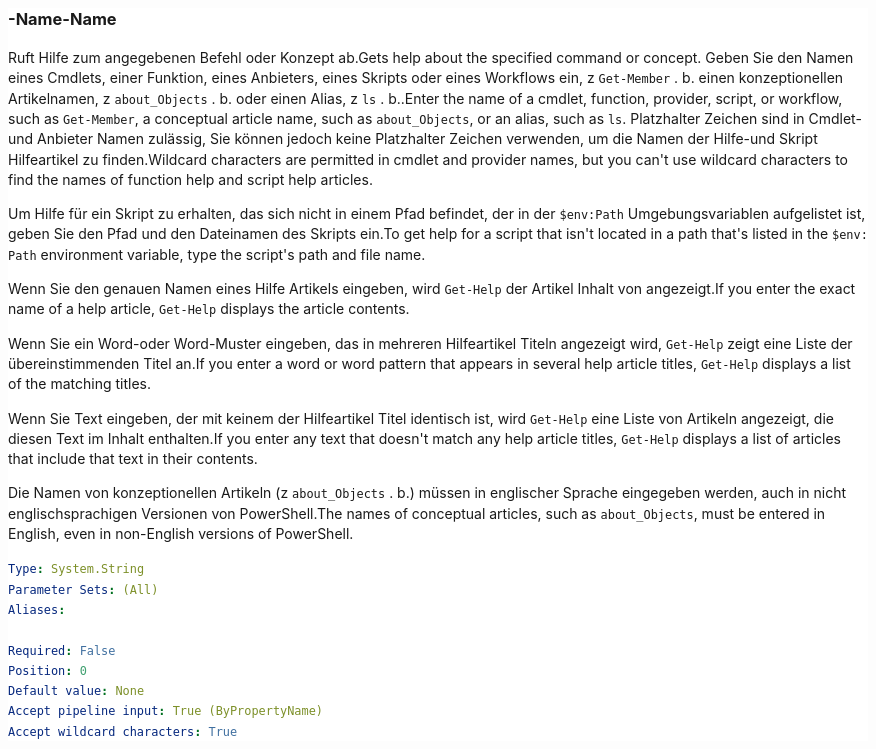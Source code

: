### <span data-ttu-id="0dafc-245">-Name</span><span class="sxs-lookup"><span data-stu-id="0dafc-245">-Name</span></span>

<span data-ttu-id="0dafc-246">Ruft Hilfe zum angegebenen Befehl oder Konzept ab.</span><span class="sxs-lookup"><span data-stu-id="0dafc-246">Gets help about the specified command or concept.</span></span> <span data-ttu-id="0dafc-247">Geben Sie den Namen eines Cmdlets, einer Funktion, eines Anbieters, eines Skripts oder eines Workflows ein, z `Get-Member` . b. einen konzeptionellen Artikelnamen, z `about_Objects` . b. oder einen Alias, z `ls` . b..</span><span class="sxs-lookup"><span data-stu-id="0dafc-247">Enter the name of a cmdlet, function, provider, script, or workflow, such as `Get-Member`, a conceptual article name, such as `about_Objects`, or an alias, such as `ls`.</span></span> <span data-ttu-id="0dafc-248">Platzhalter Zeichen sind in Cmdlet-und Anbieter Namen zulässig, Sie können jedoch keine Platzhalter Zeichen verwenden, um die Namen der Hilfe-und Skript Hilfeartikel zu finden.</span><span class="sxs-lookup"><span data-stu-id="0dafc-248">Wildcard characters are permitted in cmdlet and provider names, but you can't use wildcard characters to find the names of function help and script help articles.</span></span>

<span data-ttu-id="0dafc-249">Um Hilfe für ein Skript zu erhalten, das sich nicht in einem Pfad befindet, der in der `$env:Path` Umgebungsvariablen aufgelistet ist, geben Sie den Pfad und den Dateinamen des Skripts ein.</span><span class="sxs-lookup"><span data-stu-id="0dafc-249">To get help for a script that isn't located in a path that's listed in the `$env:Path` environment variable, type the script's path and file name.</span></span>

<span data-ttu-id="0dafc-250">Wenn Sie den genauen Namen eines Hilfe Artikels eingeben, wird `Get-Help` der Artikel Inhalt von angezeigt.</span><span class="sxs-lookup"><span data-stu-id="0dafc-250">If you enter the exact name of a help article, `Get-Help` displays the article contents.</span></span>

<span data-ttu-id="0dafc-251">Wenn Sie ein Word-oder Word-Muster eingeben, das in mehreren Hilfeartikel Titeln angezeigt wird, `Get-Help` zeigt eine Liste der übereinstimmenden Titel an.</span><span class="sxs-lookup"><span data-stu-id="0dafc-251">If you enter a word or word pattern that appears in several help article titles, `Get-Help` displays a list of the matching titles.</span></span>

<span data-ttu-id="0dafc-252">Wenn Sie Text eingeben, der mit keinem der Hilfeartikel Titel identisch ist, wird `Get-Help` eine Liste von Artikeln angezeigt, die diesen Text im Inhalt enthalten.</span><span class="sxs-lookup"><span data-stu-id="0dafc-252">If you enter any text that doesn't match any help article titles, `Get-Help` displays a list of articles that include that text in their contents.</span></span>

<span data-ttu-id="0dafc-253">Die Namen von konzeptionellen Artikeln (z `about_Objects` . b.) müssen in englischer Sprache eingegeben werden, auch in nicht englischsprachigen Versionen von PowerShell.</span><span class="sxs-lookup"><span data-stu-id="0dafc-253">The names of conceptual articles, such as `about_Objects`, must be entered in English, even in non-English versions of PowerShell.</span></span>

```yaml
Type: System.String
Parameter Sets: (All)
Aliases:

Required: False
Position: 0
Default value: None
Accept pipeline input: True (ByPropertyName)
Accept wildcard characters: True
```
